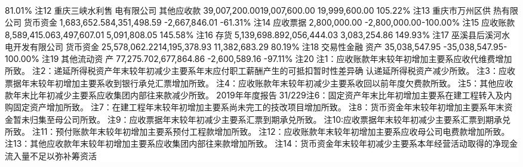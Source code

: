 81.01%
注12
重庆三峡水利售
电有限公司
其他应收款
39,007,200.0019,007,600.00
19,999,600.00
105.22%
注13
重庆市万州区供
热有限公司
货币资金
1,683,652.584,351,498.59
-2,667,846.01
-61.31%
注14
应收票据
2,800,000.00
-2,800,000.00-100.00%
注15
应收账款
8,589,415.063,497,607.01
5,091,808.05
145.58%
注16
存货
5,139,698.892,056,444.03
3,083,254.86
149.93%
注17
巫溪县后溪河水
电开发有限公司
货币资金
25,578,062.2214,195,378.93
11,382,683.29
80.19%
注18
交易性金融
资产
35,038,547.95
-35,038,547.95-100.00%
注19
其他流动资
产
77,275.702,677,864.86
-2,600,589.16
-97.11%
注20
注1：应收账款年末较年初增加主要系应收代维费增加所致。
注2：递延所得税资产年末较年初减少主要系年末应付职工薪酬产生的可抵扣暂时性差异确
认递延所得税资产减少所致。
注3：应收票据年末较年初增加主要系收到银行承兑汇票增加所致。
注4：应收账款年末较年初减少主要系收回以前年度欠费款所致。
注5：其他应收款年末比年初减少主要系应收集团内部往来款减少所致。
2019年年度报告
31/229注6：固定资产年末比年初增加主要系在建工程转入及内购固定资产增加所致。
注7：在建工程年末较年初增加主要系尚未完工的技改项目增加所致。
注8：货币资金年末较年初增加主要系年末资金暂未归集至母公司所致。
注9：应收票据年末较年初减少主要系汇票到期承兑所致。
注10:应收票据年末较年初减少主要系汇票到期承兑所致。
注11：预付账款年末较年初增加主要系预付工程款增加所致。
注12：应收账款年末较年初增加主要系应收母公司电费款增加所致。
注13：其他应收款年末较年初增加主要系应收集团内部往来款增加所致。
注14：货币资金年末较年初减少主要系本年经营活动取得的净现金流入量不足以弥补筹资活